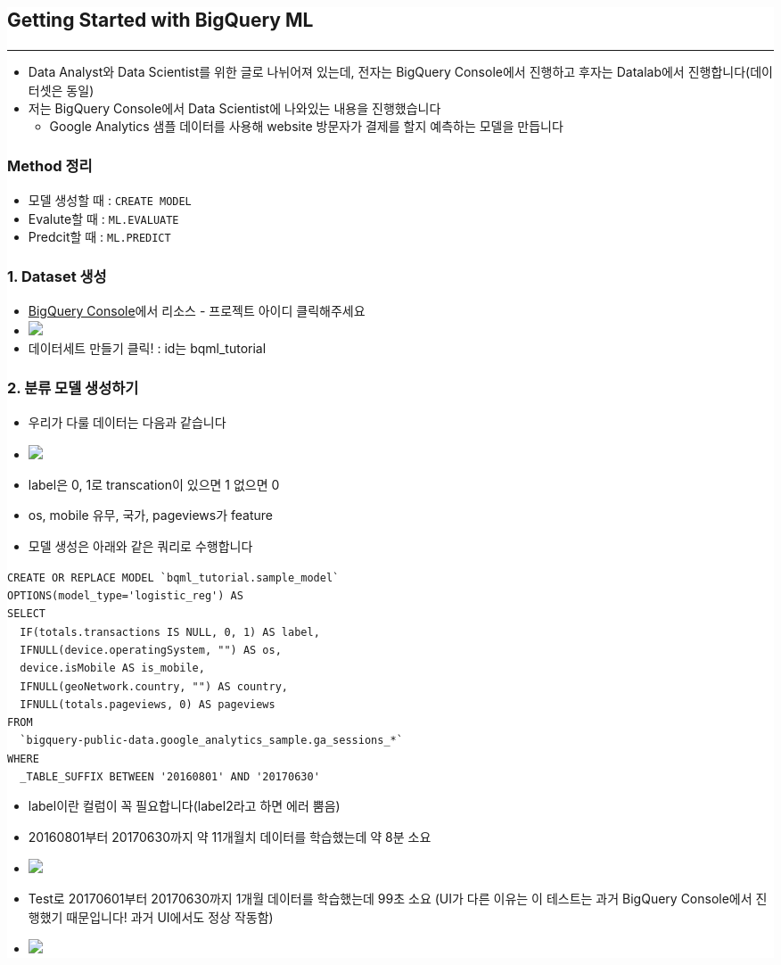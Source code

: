 ## Getting Started with BigQuery ML
---

- Data Analyst와 Data Scientist를 위한 글로 나뉘어져 있는데, 전자는 BigQuery Console에서 진행하고 후자는 Datalab에서 진행합니다(데이터셋은 동일) 
- 저는 BigQuery Console에서 Data Scientist에 나와있는 내용을 진행했습니다
	- Google Analytics 샘플 데이터를 사용해 website 방문자가 결제를 할지 예측하는 모델을 만듭니다

	
### Method 정리
- 모델 생성할 때 : ```CREATE MODEL```
- Evalute할 때 : ```ML.EVALUATE```
- Predcit할 때 : ```ML.PREDICT``` 

### 1. Dataset 생성
- [BigQuery Console](https://console.cloud.google.com/bigquery)에서 리소스 - 프로젝트 아이디 클릭해주세요
- <img src="https://www.dropbox.com/s/reozanj9m8d7uv8/Screenshot%202018-08-02%2019.41.23.png?raw=1"> 
- 데이터세트 만들기 클릭! : id는 bqml_tutorial

### 2. 분류 모델 생성하기
- 우리가 다룰 데이터는 다음과 같습니다
- <img src="https://www.dropbox.com/s/r4ezv463j30nush/Screenshot%202018-08-02%2019.55.27.png?raw=1">
- label은 0, 1로 transcation이 있으면 1 없으면 0
- os, mobile 유무, 국가, pageviews가 feature

- 모델 생성은 아래와 같은 쿼리로 수행합니다

```
CREATE OR REPLACE MODEL `bqml_tutorial.sample_model`
OPTIONS(model_type='logistic_reg') AS
SELECT
  IF(totals.transactions IS NULL, 0, 1) AS label,
  IFNULL(device.operatingSystem, "") AS os,
  device.isMobile AS is_mobile,
  IFNULL(geoNetwork.country, "") AS country,
  IFNULL(totals.pageviews, 0) AS pageviews
FROM
  `bigquery-public-data.google_analytics_sample.ga_sessions_*`
WHERE
  _TABLE_SUFFIX BETWEEN '20160801' AND '20170630'
```

- label이란 컬럼이 꼭 필요합니다(label2라고 하면 에러 뿜음)
- 20160801부터 20170630까지 약 11개월치 데이터를 학습했는데 약 8분 소요
- <img src="https://www.dropbox.com/s/z3hgct6knz5a952/Screenshot%202018-08-02%2020.05.44.png?raw=1">

- Test로 20170601부터 20170630까지 1개월 데이터를 학습했는데 99초 소요 (UI가 다른 이유는 이 테스트는 과거 BigQuery Console에서 진행했기 때문입니다! 과거 UI에서도 정상 작동함)
- <img src="https://www.dropbox.com/s/2e21v7nf8ua9b3u/Screenshot%202018-08-02%2020.08.06.png?raw=1">
